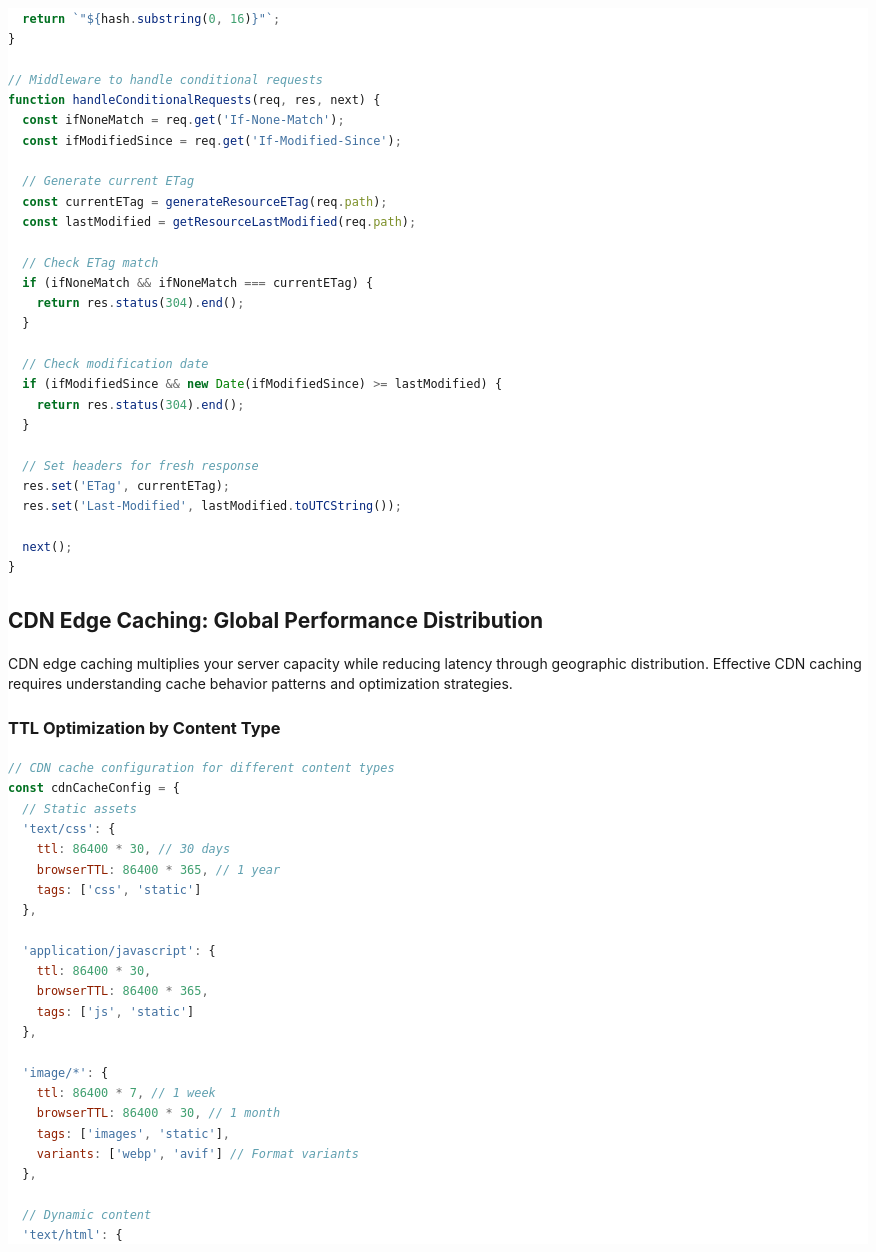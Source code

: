 ```javascript
  return `"${hash.substring(0, 16)}"`;
}

// Middleware to handle conditional requests
function handleConditionalRequests(req, res, next) {
  const ifNoneMatch = req.get('If-None-Match');
  const ifModifiedSince = req.get('If-Modified-Since');
  
  // Generate current ETag
  const currentETag = generateResourceETag(req.path);
  const lastModified = getResourceLastModified(req.path);
  
  // Check ETag match
  if (ifNoneMatch && ifNoneMatch === currentETag) {
    return res.status(304).end();
  }
  
  // Check modification date
  if (ifModifiedSince && new Date(ifModifiedSince) >= lastModified) {
    return res.status(304).end();
  }
  
  // Set headers for fresh response
  res.set('ETag', currentETag);
  res.set('Last-Modified', lastModified.toUTCString());
  
  next();
}
```

## CDN Edge Caching: Global Performance Distribution

CDN edge caching multiplies your server capacity while reducing latency through geographic distribution. Effective CDN caching requires understanding cache behavior patterns and optimization strategies.

### TTL Optimization by Content Type

```javascript
// CDN cache configuration for different content types
const cdnCacheConfig = {
  // Static assets
  'text/css': {
    ttl: 86400 * 30, // 30 days
    browserTTL: 86400 * 365, // 1 year
    tags: ['css', 'static']
  },
  
  'application/javascript': {
    ttl: 86400 * 30,
    browserTTL: 86400 * 365,
    tags: ['js', 'static']
  },
  
  'image/*': {
    ttl: 86400 * 7, // 1 week
    browserTTL: 86400 * 30, // 1 month
    tags: ['images', 'static'],
    variants: ['webp', 'avif'] // Format variants
  },
  
  // Dynamic content
  'text/html': {
```
